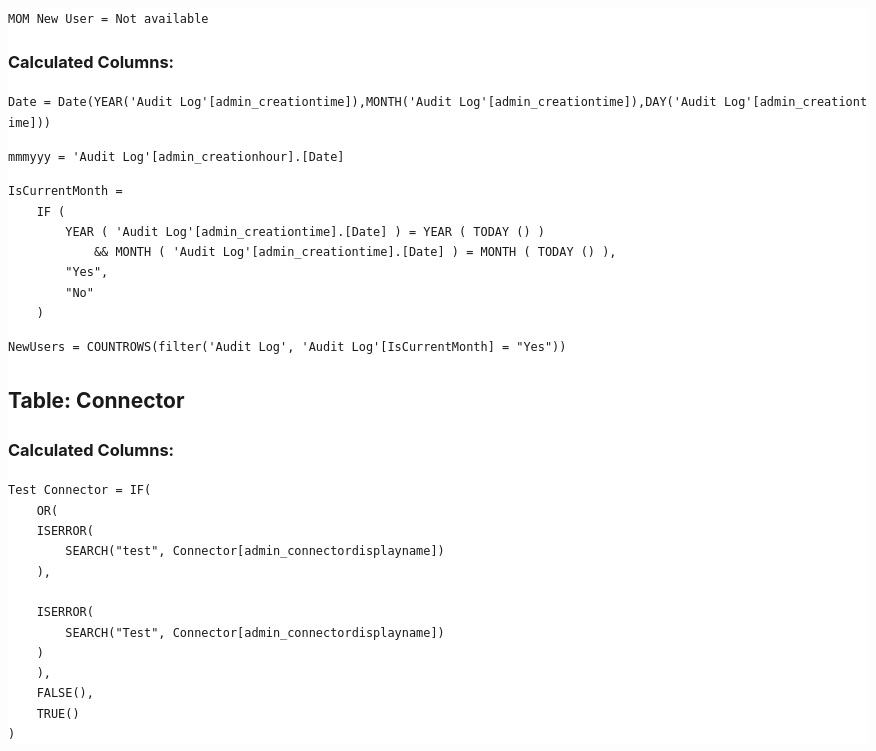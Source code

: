 

```dax
MOM New User = Not available
```


### Calculated Columns:


```dax
Date = Date(YEAR('Audit Log'[admin_creationtime]),MONTH('Audit Log'[admin_creationtime]),DAY('Audit Log'[admin_creationtime]))
```



```dax
mmmyyy = 'Audit Log'[admin_creationhour].[Date]
```



```dax
IsCurrentMonth = 
    IF (
        YEAR ( 'Audit Log'[admin_creationtime].[Date] ) = YEAR ( TODAY () )
            && MONTH ( 'Audit Log'[admin_creationtime].[Date] ) = MONTH ( TODAY () ),
        "Yes",
        "No"
    )
```



```dax
NewUsers = COUNTROWS(filter('Audit Log', 'Audit Log'[IsCurrentMonth] = "Yes"))
```


## Table: Connector

### Calculated Columns:


```dax
Test Connector = IF(
	OR(
    ISERROR(
		SEARCH("test", Connector[admin_connectordisplayname])
	),
    
    ISERROR(
		SEARCH("Test", Connector[admin_connectordisplayname])
	)
    ),
	FALSE(),
	TRUE()
)
```
